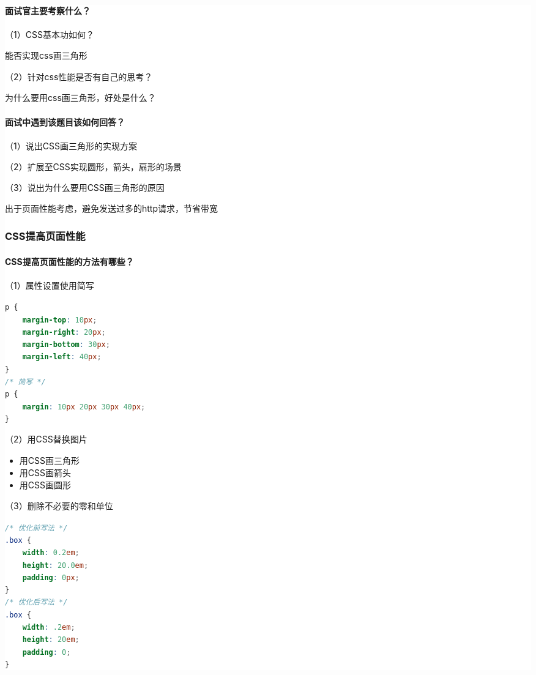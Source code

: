 

#### 面试官主要考察什么？

（1）CSS基本功如何？

能否实现css画三角形

（2）针对css性能是否有自己的思考？

为什么要用css画三角形，好处是什么？

#### 面试中遇到该题目该如何回答？

（1）说出CSS画三角形的实现方案

（2）扩展至CSS实现圆形，箭头，扇形的场景

（3）说出为什么要用CSS画三角形的原因

出于页面性能考虑，避免发送过多的http请求，节省带宽

### CSS提高页面性能

#### CSS提高页面性能的方法有哪些？

（1）属性设置使用简写

```css
p {
    margin-top: 10px;
    margin-right: 20px;
    margin-bottom: 30px;
    margin-left: 40px;
}
/* 简写 */
p {
    margin: 10px 20px 30px 40px;
}
```

（2）用CSS替换图片

- 用CSS画三角形
- 用CSS画箭头
- 用CSS画圆形

（3）删除不必要的零和单位

```css
/* 优化前写法 */
.box {
    width: 0.2em;
    height: 20.0em;
    padding: 0px;
}
/* 优化后写法 */
.box {
    width: .2em;
    height: 20em;
    padding: 0;
}
```
